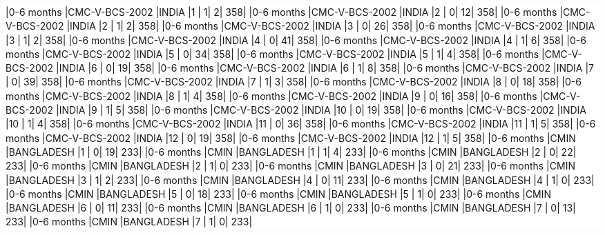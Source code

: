 |0-6 months  |CMC-V-BCS-2002 |INDIA        |1       |         1|      2|   358|
|0-6 months  |CMC-V-BCS-2002 |INDIA        |2       |         0|     12|   358|
|0-6 months  |CMC-V-BCS-2002 |INDIA        |2       |         1|      2|   358|
|0-6 months  |CMC-V-BCS-2002 |INDIA        |3       |         0|     26|   358|
|0-6 months  |CMC-V-BCS-2002 |INDIA        |3       |         1|      2|   358|
|0-6 months  |CMC-V-BCS-2002 |INDIA        |4       |         0|     41|   358|
|0-6 months  |CMC-V-BCS-2002 |INDIA        |4       |         1|      6|   358|
|0-6 months  |CMC-V-BCS-2002 |INDIA        |5       |         0|     34|   358|
|0-6 months  |CMC-V-BCS-2002 |INDIA        |5       |         1|      4|   358|
|0-6 months  |CMC-V-BCS-2002 |INDIA        |6       |         0|     19|   358|
|0-6 months  |CMC-V-BCS-2002 |INDIA        |6       |         1|      8|   358|
|0-6 months  |CMC-V-BCS-2002 |INDIA        |7       |         0|     39|   358|
|0-6 months  |CMC-V-BCS-2002 |INDIA        |7       |         1|      3|   358|
|0-6 months  |CMC-V-BCS-2002 |INDIA        |8       |         0|     18|   358|
|0-6 months  |CMC-V-BCS-2002 |INDIA        |8       |         1|      4|   358|
|0-6 months  |CMC-V-BCS-2002 |INDIA        |9       |         0|     16|   358|
|0-6 months  |CMC-V-BCS-2002 |INDIA        |9       |         1|      5|   358|
|0-6 months  |CMC-V-BCS-2002 |INDIA        |10      |         0|     19|   358|
|0-6 months  |CMC-V-BCS-2002 |INDIA        |10      |         1|      4|   358|
|0-6 months  |CMC-V-BCS-2002 |INDIA        |11      |         0|     36|   358|
|0-6 months  |CMC-V-BCS-2002 |INDIA        |11      |         1|      5|   358|
|0-6 months  |CMC-V-BCS-2002 |INDIA        |12      |         0|     19|   358|
|0-6 months  |CMC-V-BCS-2002 |INDIA        |12      |         1|      5|   358|
|0-6 months  |CMIN           |BANGLADESH   |1       |         0|     19|   233|
|0-6 months  |CMIN           |BANGLADESH   |1       |         1|      4|   233|
|0-6 months  |CMIN           |BANGLADESH   |2       |         0|     22|   233|
|0-6 months  |CMIN           |BANGLADESH   |2       |         1|      0|   233|
|0-6 months  |CMIN           |BANGLADESH   |3       |         0|     21|   233|
|0-6 months  |CMIN           |BANGLADESH   |3       |         1|      2|   233|
|0-6 months  |CMIN           |BANGLADESH   |4       |         0|     11|   233|
|0-6 months  |CMIN           |BANGLADESH   |4       |         1|      0|   233|
|0-6 months  |CMIN           |BANGLADESH   |5       |         0|     18|   233|
|0-6 months  |CMIN           |BANGLADESH   |5       |         1|      0|   233|
|0-6 months  |CMIN           |BANGLADESH   |6       |         0|     11|   233|
|0-6 months  |CMIN           |BANGLADESH   |6       |         1|      0|   233|
|0-6 months  |CMIN           |BANGLADESH   |7       |         0|     13|   233|
|0-6 months  |CMIN           |BANGLADESH   |7       |         1|      0|   233|